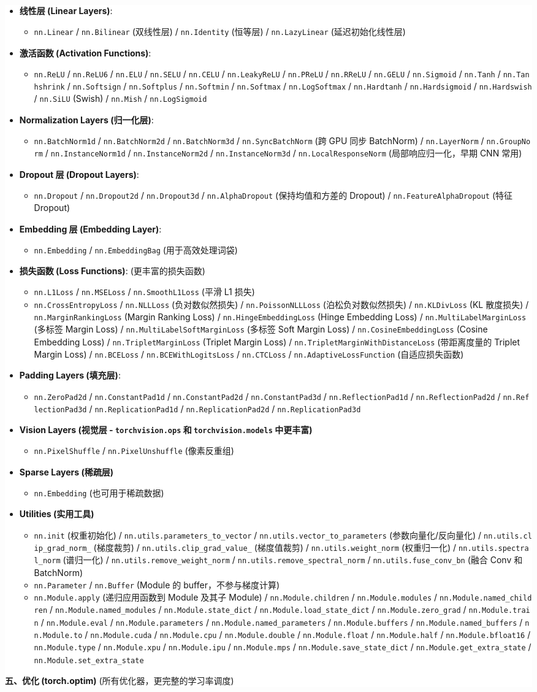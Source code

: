 *   **线性层 (Linear Layers)**:
    *   `nn.Linear` / `nn.Bilinear` (双线性层) / `nn.Identity` (恒等层) / `nn.LazyLinear` (延迟初始化线性层)

*   **激活函数 (Activation Functions)**:
    *   `nn.ReLU` / `nn.ReLU6` / `nn.ELU` / `nn.SELU` / `nn.CELU` / `nn.LeakyReLU` / `nn.PReLU` / `nn.RReLU` / `nn.GELU` / `nn.Sigmoid` / `nn.Tanh` / `nn.Tanhshrink` / `nn.Softsign` / `nn.Softplus` / `nn.Softmin` / `nn.Softmax` / `nn.LogSoftmax` / `nn.Hardtanh` / `nn.Hardsigmoid` / `nn.Hardswish` / `nn.SiLU` (Swish) / `nn.Mish` / `nn.LogSigmoid`

*   **Normalization Layers (归一化层)**:
    *   `nn.BatchNorm1d` / `nn.BatchNorm2d` / `nn.BatchNorm3d` / `nn.SyncBatchNorm` (跨 GPU 同步 BatchNorm) / `nn.LayerNorm` / `nn.GroupNorm` / `nn.InstanceNorm1d` / `nn.InstanceNorm2d` / `nn.InstanceNorm3d` / `nn.LocalResponseNorm` (局部响应归一化，早期 CNN 常用)

*   **Dropout 层 (Dropout Layers)**:
    *   `nn.Dropout` / `nn.Dropout2d` / `nn.Dropout3d` / `nn.AlphaDropout` (保持均值和方差的 Dropout) / `nn.FeatureAlphaDropout` (特征 Dropout)

*   **Embedding 层 (Embedding Layer)**:
    *   `nn.Embedding` / `nn.EmbeddingBag` (用于高效处理词袋)

*   **损失函数 (Loss Functions)**: (更丰富的损失函数)
    *   `nn.L1Loss` / `nn.MSELoss` / `nn.SmoothL1Loss` (平滑 L1 损失)
    *   `nn.CrossEntropyLoss` / `nn.NLLLoss` (负对数似然损失) / `nn.PoissonNLLLoss` (泊松负对数似然损失) / `nn.KLDivLoss` (KL 散度损失) / `nn.MarginRankingLoss` (Margin Ranking Loss) / `nn.HingeEmbeddingLoss` (Hinge Embedding Loss) / `nn.MultiLabelMarginLoss` (多标签 Margin Loss) / `nn.MultiLabelSoftMarginLoss` (多标签 Soft Margin Loss) / `nn.CosineEmbeddingLoss` (Cosine Embedding Loss) / `nn.TripletMarginLoss` (Triplet Margin Loss) / `nn.TripletMarginWithDistanceLoss` (带距离度量的 Triplet Margin Loss) / `nn.BCELoss` / `nn.BCEWithLogitsLoss` / `nn.CTCLoss` / `nn.AdaptiveLossFunction` (自适应损失函数)

*   **Padding Layers (填充层)**:
    *   `nn.ZeroPad2d` / `nn.ConstantPad1d` / `nn.ConstantPad2d` / `nn.ConstantPad3d` / `nn.ReflectionPad1d` / `nn.ReflectionPad2d` / `nn.ReflectionPad3d` / `nn.ReplicationPad1d` / `nn.ReplicationPad2d` / `nn.ReplicationPad3d`

*   **Vision Layers (视觉层 -  `torchvision.ops`  和 `torchvision.models`  中更丰富)**
    *   `nn.PixelShuffle` / `nn.PixelUnshuffle` (像素反重组)

*   **Sparse Layers (稀疏层)**
    *   `nn.Embedding` (也可用于稀疏数据)

*   **Utilities (实用工具)**
    *   `nn.init` (权重初始化) / `nn.utils.parameters_to_vector` / `nn.utils.vector_to_parameters` (参数向量化/反向量化) / `nn.utils.clip_grad_norm_` (梯度裁剪) / `nn.utils.clip_grad_value_` (梯度值裁剪) / `nn.utils.weight_norm` (权重归一化) / `nn.utils.spectral_norm` (谱归一化) / `nn.utils.remove_weight_norm` / `nn.utils.remove_spectral_norm` / `nn.utils.fuse_conv_bn` (融合 Conv 和 BatchNorm)
    *   `nn.Parameter` / `nn.Buffer` (Module 的 buffer，不参与梯度计算)
    *   `nn.Module.apply` (递归应用函数到 Module 及其子 Module) / `nn.Module.children` / `nn.Module.modules` / `nn.Module.named_children` / `nn.Module.named_modules` / `nn.Module.state_dict` / `nn.Module.load_state_dict` / `nn.Module.zero_grad` / `nn.Module.train` / `nn.Module.eval` / `nn.Module.parameters` / `nn.Module.named_parameters` / `nn.Module.buffers` / `nn.Module.named_buffers` / `nn.Module.to` / `nn.Module.cuda` / `nn.Module.cpu` / `nn.Module.double` / `nn.Module.float` / `nn.Module.half` / `nn.Module.bfloat16` / `nn.Module.type` / `nn.Module.xpu` / `nn.Module.ipu` / `nn.Module.mps` / `nn.Module.save_state_dict` / `nn.Module.get_extra_state` / `nn.Module.set_extra_state`

**五、优化 (torch.optim)** (所有优化器，更完整的学习率调度)
